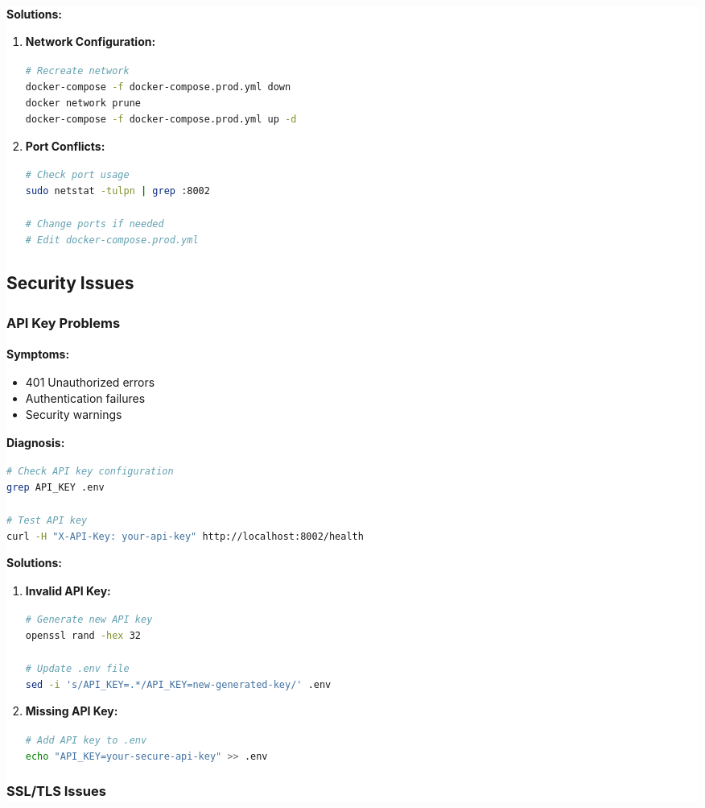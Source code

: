 **Solutions:**

1. **Network Configuration:**
   ```bash
   # Recreate network
   docker-compose -f docker-compose.prod.yml down
   docker network prune
   docker-compose -f docker-compose.prod.yml up -d
   ```

2. **Port Conflicts:**
   ```bash
   # Check port usage
   sudo netstat -tulpn | grep :8002
   
   # Change ports if needed
   # Edit docker-compose.prod.yml
   ```

## Security Issues

### API Key Problems

**Symptoms:**
- 401 Unauthorized errors
- Authentication failures
- Security warnings

**Diagnosis:**
```bash
# Check API key configuration
grep API_KEY .env

# Test API key
curl -H "X-API-Key: your-api-key" http://localhost:8002/health
```

**Solutions:**

1. **Invalid API Key:**
   ```bash
   # Generate new API key
   openssl rand -hex 32
   
   # Update .env file
   sed -i 's/API_KEY=.*/API_KEY=new-generated-key/' .env
   ```

2. **Missing API Key:**
   ```bash
   # Add API key to .env
   echo "API_KEY=your-secure-api-key" >> .env
   ```

### SSL/TLS Issues
